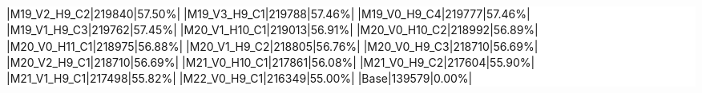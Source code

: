|M19_V2_H9_C2|219840|57.50%|
|M19_V3_H9_C1|219788|57.46%|
|M19_V0_H9_C4|219777|57.46%|
|M19_V1_H9_C3|219762|57.45%|
|M20_V1_H10_C1|219013|56.91%|
|M20_V0_H10_C2|218992|56.89%|
|M20_V0_H11_C1|218975|56.88%|
|M20_V1_H9_C2|218805|56.76%|
|M20_V0_H9_C3|218710|56.69%|
|M20_V2_H9_C1|218710|56.69%|
|M21_V0_H10_C1|217861|56.08%|
|M21_V0_H9_C2|217604|55.90%|
|M21_V1_H9_C1|217498|55.82%|
|M22_V0_H9_C1|216349|55.00%|
|Base|139579|0.00%|

